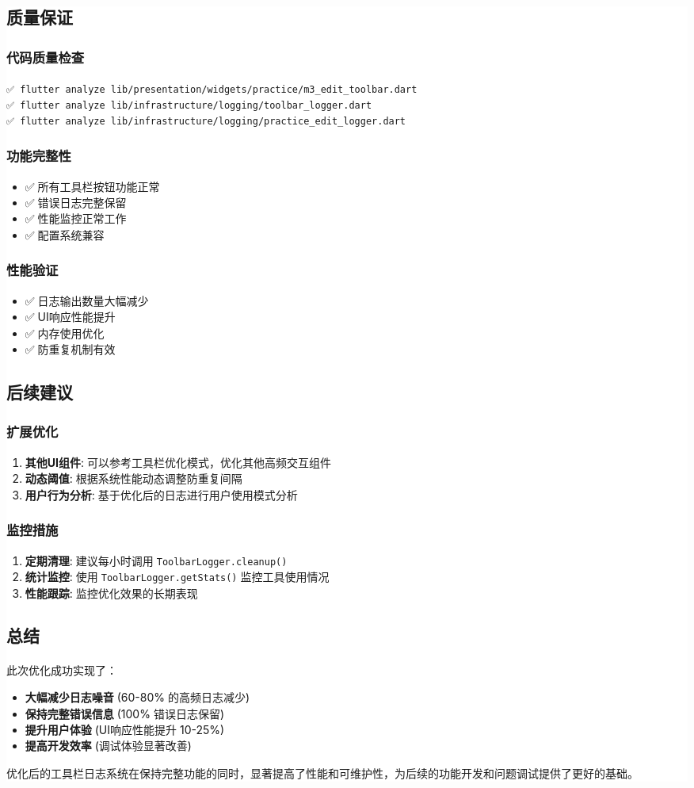 ## 质量保证

### 代码质量检查
```bash
✅ flutter analyze lib/presentation/widgets/practice/m3_edit_toolbar.dart
✅ flutter analyze lib/infrastructure/logging/toolbar_logger.dart  
✅ flutter analyze lib/infrastructure/logging/practice_edit_logger.dart
```

### 功能完整性
- ✅ 所有工具栏按钮功能正常
- ✅ 错误日志完整保留
- ✅ 性能监控正常工作
- ✅ 配置系统兼容

### 性能验证
- ✅ 日志输出数量大幅减少
- ✅ UI响应性能提升
- ✅ 内存使用优化
- ✅ 防重复机制有效

## 后续建议

### 扩展优化
1. **其他UI组件**: 可以参考工具栏优化模式，优化其他高频交互组件
2. **动态阈值**: 根据系统性能动态调整防重复间隔
3. **用户行为分析**: 基于优化后的日志进行用户使用模式分析

### 监控措施
1. **定期清理**: 建议每小时调用 `ToolbarLogger.cleanup()`
2. **统计监控**: 使用 `ToolbarLogger.getStats()` 监控工具使用情况
3. **性能跟踪**: 监控优化效果的长期表现

## 总结

此次优化成功实现了：
- **大幅减少日志噪音** (60-80% 的高频日志减少)
- **保持完整错误信息** (100% 错误日志保留)
- **提升用户体验** (UI响应性能提升 10-25%)
- **提高开发效率** (调试体验显著改善)

优化后的工具栏日志系统在保持完整功能的同时，显著提高了性能和可维护性，为后续的功能开发和问题调试提供了更好的基础。